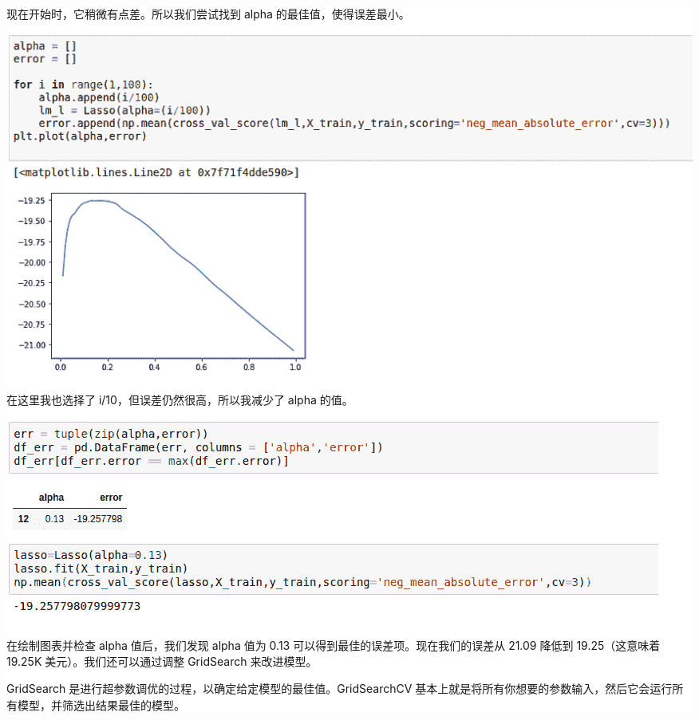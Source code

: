 现在开始时，它稍微有点差。所以我们尝试找到 alpha 的最佳值，使得误差最小。

![](img/97c2f6817ec2ae0b23d7e6cd327b47e0.png)

在这里我也选择了 i/10，但误差仍然很高，所以我减少了 alpha 的值。

![](img/395d15057e8d4782d7d2820041246692.png)

在绘制图表并检查 alpha 值后，我们发现 alpha 值为 0.13 可以得到最佳的误差项。现在我们的误差从 21.09 降低到 19.25（这意味着 19.25K 美元）。我们还可以通过调整 GridSearch 来改进模型。

GridSearch 是进行超参数调优的过程，以确定给定模型的最佳值。GridSearchCV 基本上就是将所有你想要的参数输入，然后它会运行所有模型，并筛选出结果最佳的模型。
